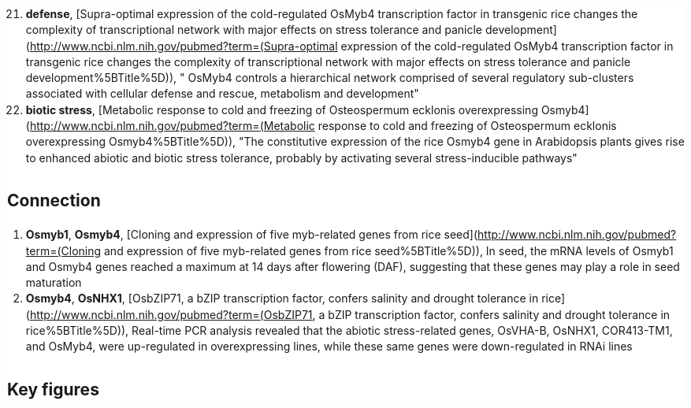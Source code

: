 21. __defense__, [Supra-optimal expression of the cold-regulated OsMyb4 transcription factor in transgenic rice changes the complexity of transcriptional network with major effects on stress tolerance and panicle development](http://www.ncbi.nlm.nih.gov/pubmed?term=(Supra-optimal expression of the cold-regulated OsMyb4 transcription factor in transgenic rice changes the complexity of transcriptional network with major effects on stress tolerance and panicle development%5BTitle%5D)), " OsMyb4 controls a hierarchical network comprised of several regulatory sub-clusters associated with cellular defense and rescue, metabolism and development"
22. __biotic stress__, [Metabolic response to cold and freezing of Osteospermum ecklonis overexpressing Osmyb4](http://www.ncbi.nlm.nih.gov/pubmed?term=(Metabolic response to cold and freezing of Osteospermum ecklonis overexpressing Osmyb4%5BTitle%5D)), "The constitutive expression of the rice Osmyb4 gene in Arabidopsis plants gives rise to enhanced abiotic and biotic stress tolerance, probably by activating several stress-inducible pathways"

## Connection
1. __Osmyb1__, __Osmyb4__, [Cloning and expression of five myb-related genes from rice seed](http://www.ncbi.nlm.nih.gov/pubmed?term=(Cloning and expression of five myb-related genes from rice seed%5BTitle%5D)),  In seed, the mRNA levels of Osmyb1 and Osmyb4 genes reached a maximum at 14 days after flowering (DAF), suggesting that these genes may play a role in seed maturation
2. __Osmyb4__, __OsNHX1__, [OsbZIP71, a bZIP transcription factor, confers salinity and drought tolerance in rice](http://www.ncbi.nlm.nih.gov/pubmed?term=(OsbZIP71, a bZIP transcription factor, confers salinity and drought tolerance in rice%5BTitle%5D)),  Real-time PCR analysis revealed that the abiotic stress-related genes, OsVHA-B, OsNHX1, COR413-TM1, and OsMyb4, were up-regulated in overexpressing lines, while these same genes were down-regulated in RNAi lines

## Key figures


